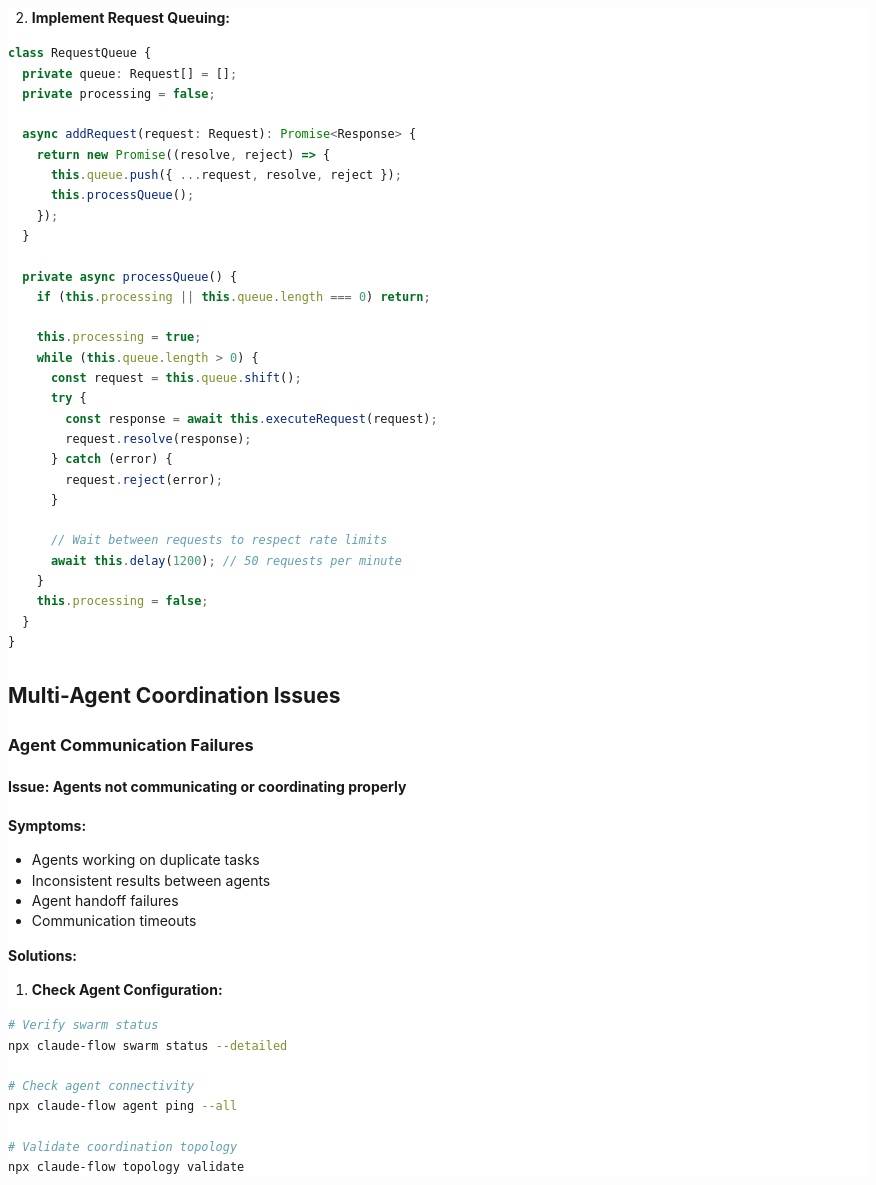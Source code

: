 2. **Implement Request Queuing:**
```typescript
class RequestQueue {
  private queue: Request[] = [];
  private processing = false;
  
  async addRequest(request: Request): Promise<Response> {
    return new Promise((resolve, reject) => {
      this.queue.push({ ...request, resolve, reject });
      this.processQueue();
    });
  }
  
  private async processQueue() {
    if (this.processing || this.queue.length === 0) return;
    
    this.processing = true;
    while (this.queue.length > 0) {
      const request = this.queue.shift();
      try {
        const response = await this.executeRequest(request);
        request.resolve(response);
      } catch (error) {
        request.reject(error);
      }
      
      // Wait between requests to respect rate limits
      await this.delay(1200); // 50 requests per minute
    }
    this.processing = false;
  }
}
```

## Multi-Agent Coordination Issues

### Agent Communication Failures

#### Issue: Agents not communicating or coordinating properly

**Symptoms:**
- Agents working on duplicate tasks
- Inconsistent results between agents
- Agent handoff failures
- Communication timeouts

**Solutions:**

1. **Check Agent Configuration:**
```bash
# Verify swarm status
npx claude-flow swarm status --detailed

# Check agent connectivity
npx claude-flow agent ping --all

# Validate coordination topology
npx claude-flow topology validate
```
